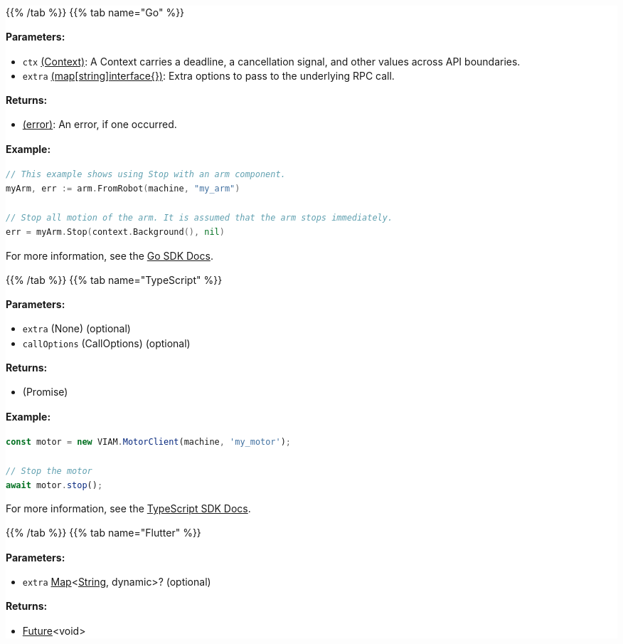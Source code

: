 {{% /tab %}}
{{% tab name="Go" %}}

**Parameters:**

- `ctx` [(Context)](https://pkg.go.dev/context#Context): A Context carries a deadline, a cancellation signal, and other values across API boundaries.
- `extra` [(map[string]interface{})](https://go.dev/blog/maps): Extra options to pass to the underlying RPC call.

**Returns:**

- [(error)](https://pkg.go.dev/builtin#error): An error, if one occurred.

**Example:**

```go {class="line-numbers linkable-line-numbers"}
// This example shows using Stop with an arm component.
myArm, err := arm.FromRobot(machine, "my_arm")

// Stop all motion of the arm. It is assumed that the arm stops immediately.
err = myArm.Stop(context.Background(), nil)
```

For more information, see the [Go SDK Docs](https://pkg.go.dev/go.viam.com/rdk/resource#Actuator).

{{% /tab %}}
{{% tab name="TypeScript" %}}

**Parameters:**

- `extra` (None) (optional)
- `callOptions` (CallOptions) (optional)

**Returns:**

- (Promise<void>)

**Example:**

```ts {class="line-numbers linkable-line-numbers"}
const motor = new VIAM.MotorClient(machine, 'my_motor');

// Stop the motor
await motor.stop();
```

For more information, see the [TypeScript SDK Docs](https://ts.viam.dev/classes/MotorClient.html#stop).

{{% /tab %}}
{{% tab name="Flutter" %}}

**Parameters:**

- `extra` [Map](https://api.flutter.dev/flutter/dart-core/Map-class.html)\<[String](https://api.flutter.dev/flutter/dart-core/String-class.html), dynamic\>? (optional)

**Returns:**

- [Future](https://api.flutter.dev/flutter/dart-async/Future-class.html)\<void\>

